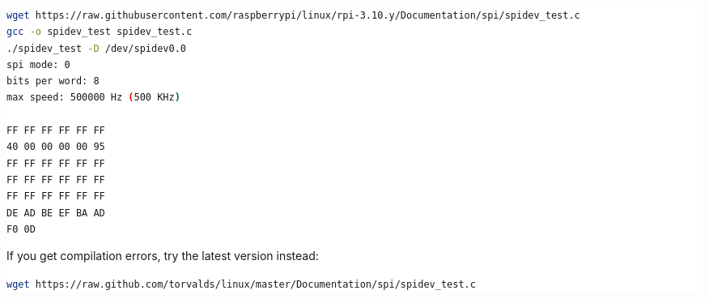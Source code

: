 ```bash
wget https://raw.githubusercontent.com/raspberrypi/linux/rpi-3.10.y/Documentation/spi/spidev_test.c
gcc -o spidev_test spidev_test.c
./spidev_test -D /dev/spidev0.0
spi mode: 0
bits per word: 8
max speed: 500000 Hz (500 KHz)

FF FF FF FF FF FF
40 00 00 00 00 95
FF FF FF FF FF FF
FF FF FF FF FF FF
FF FF FF FF FF FF
DE AD BE EF BA AD
F0 0D
```

If you get compilation errors, try the latest version instead:

```bash
wget https://raw.github.com/torvalds/linux/master/Documentation/spi/spidev_test.c
```
